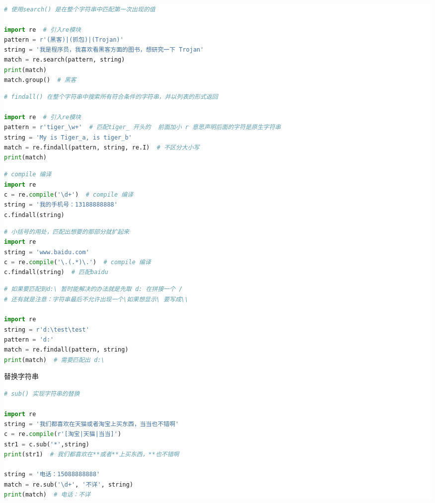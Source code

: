 ```python
# 使用search() 是在整个字符串中匹配第一次出现的值

import re  # 引入re模块
pattern = r'(黑客)|(抓包)|(Trojan)'
string = '我是程序员，我喜欢看黑客方面的图书，想研究一下 Trojan'
match = re.search(pattern, string)
print(match)
match.group()  # 黑客
```

```python
# findall() 在整个字符串中搜索所有符合条件的字符串，并以列表的形式返回

import re  # 引入re模块
pattern = r'tiger_\w+'  # 匹配tiger_ 开头的  前面加小 r 意思声明后面的字符是原生字符串
string = 'My is Tiger_a, is tiger_b'
match = re.findall(pattern, string, re.I)  # 不区分大小写
print(match)
```

```python
# compile 编译
import re
c = re.compile('\d+')  # compile 编译
string = '我的手机号：13188888888'
c.findall(string)
```

```python
# 小括号的用处，匹配出想要的那部分就扩起来
import re
string = 'www.baidu.com'
c = re.compile('\.(.*)\.')  # compile 编译
c.findall(string)  # 匹配baidu
```

```python
# 如果要匹配到d:\ 暂时能解决的办法就是先取 d: 在拼接一个 /
# 还有就是注意：字符串最后不允许出现一个\如果想显示\ 要写成\\

import re
string = r'd:\test\test'
pattern = 'd:'
match = re.findall(pattern, string)
print(match)  # 需要匹配出 d:\
```

替换字符串

```python
# sub() 实现字符串的替换

import re
string = '我们都喜欢在天猫或者淘宝上买东西，当当也不错啊'
c = re.compile(r'[淘宝|天猫|当当]')
str1 = c.sub('*',string)
print(str1)  # 我们都喜欢在**或者**上买东西，**也不错啊

string = '电话：15088888888'
match = re.sub('\d+', '不详', string)
print(match)  # 电话：不详
```
